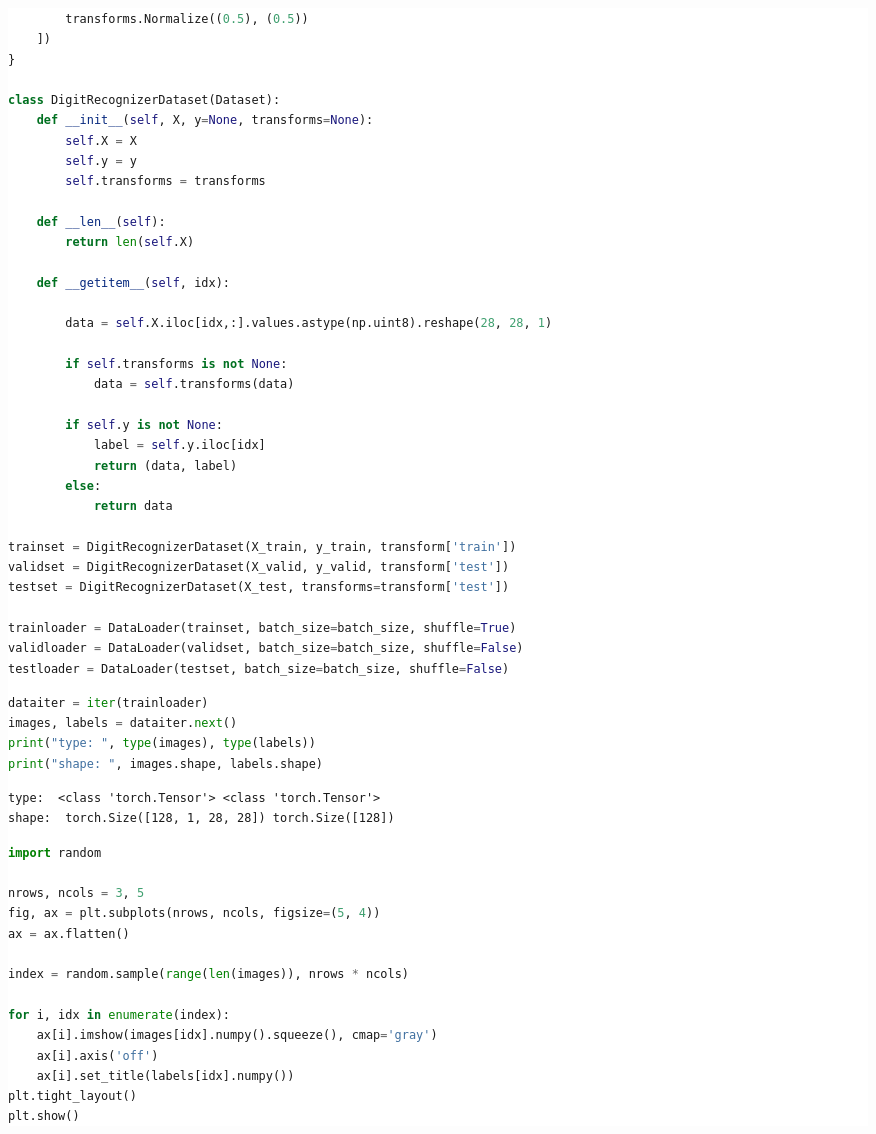 ```python
        transforms.Normalize((0.5), (0.5))                       
    ])
}

class DigitRecognizerDataset(Dataset):
    def __init__(self, X, y=None, transforms=None):
        self.X = X
        self.y = y
        self.transforms = transforms
    
    def __len__(self):
        return len(self.X)
    
    def __getitem__(self, idx):

        data = self.X.iloc[idx,:].values.astype(np.uint8).reshape(28, 28, 1)

        if self.transforms is not None:
            data = self.transforms(data)
        
        if self.y is not None:
            label = self.y.iloc[idx]
            return (data, label)
        else:
            return data
             
trainset = DigitRecognizerDataset(X_train, y_train, transform['train'])
validset = DigitRecognizerDataset(X_valid, y_valid, transform['test'])
testset = DigitRecognizerDataset(X_test, transforms=transform['test'])

trainloader = DataLoader(trainset, batch_size=batch_size, shuffle=True)
validloader = DataLoader(validset, batch_size=batch_size, shuffle=False)
testloader = DataLoader(testset, batch_size=batch_size, shuffle=False)
```


```python
dataiter = iter(trainloader)
images, labels = dataiter.next()
print("type: ", type(images), type(labels))
print("shape: ", images.shape, labels.shape)
```

    type:  <class 'torch.Tensor'> <class 'torch.Tensor'>
    shape:  torch.Size([128, 1, 28, 28]) torch.Size([128])



```python
import random

nrows, ncols = 3, 5
fig, ax = plt.subplots(nrows, ncols, figsize=(5, 4))
ax = ax.flatten()

index = random.sample(range(len(images)), nrows * ncols)

for i, idx in enumerate(index):
    ax[i].imshow(images[idx].numpy().squeeze(), cmap='gray')
    ax[i].axis('off')
    ax[i].set_title(labels[idx].numpy())
plt.tight_layout()
plt.show()
```

